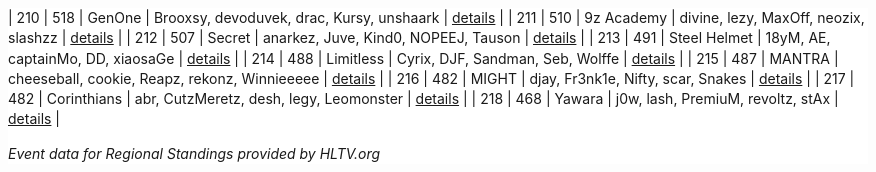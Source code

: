 | 210      |    518 | GenOne             | Brooxsy, devoduvek, drac, Kursy, unshaark        | [details](details/2024_09_08/0210--genone--brooxsy-devoduvek-drac-kursy-unshaark.md)                 |
| 211      |    510 | 9z Academy         | divine, lezy, MaxOff, neozix, slashzz            | [details](details/2024_09_08/0211--9z_academy--divine-lezy-maxoff-neozix-slashzz.md)                 |
| 212      |    507 | Secret             | anarkez, Juve, Kind0, NOPEEJ, Tauson             | [details](details/2024_09_08/0212--secret--anarkez-juve-kind0-nopeej-tauson.md)                      |
| 213      |    491 | Steel Helmet       | 18yM, AE, captainMo, DD, xiaosaGe                | [details](details/2024_09_08/0213--steel_helmet--18ym-ae-captainmo-dd-xiaosage.md)                   |
| 214      |    488 | Limitless          | Cyrix, DJF, Sandman, Seb, Wolffe                 | [details](details/2024_09_08/0214--limitless--cyrix-djf-sandman-seb-wolffe.md)                       |
| 215      |    487 | MANTRA             | cheeseball, cookie, Reapz, rekonz, Winnieeeee    | [details](details/2024_09_08/0215--mantra--cheeseball-cookie-reapz-rekonz-winnieeeee.md)             |
| 216      |    482 | MIGHT              | djay, Fr3nk1e, Nifty, scar, Snakes               | [details](details/2024_09_08/0216--might--djay-fr3nk1e-nifty-scar-snakes.md)                         |
| 217      |    482 | Corinthians        | abr, CutzMeretz, desh, legy, Leomonster          | [details](details/2024_09_08/0217--corinthians--abr-cutzmeretz-desh-legy-leomonster.md)              |
| 218      |    468 | Yawara             | j0w, lash, PremiuM, revoltz, stAx                | [details](details/2024_09_08/0218--yawara--j0w-lash-premium-revoltz-stax.md)                         |


_Event data for Regional Standings provided by HLTV.org_<br />
